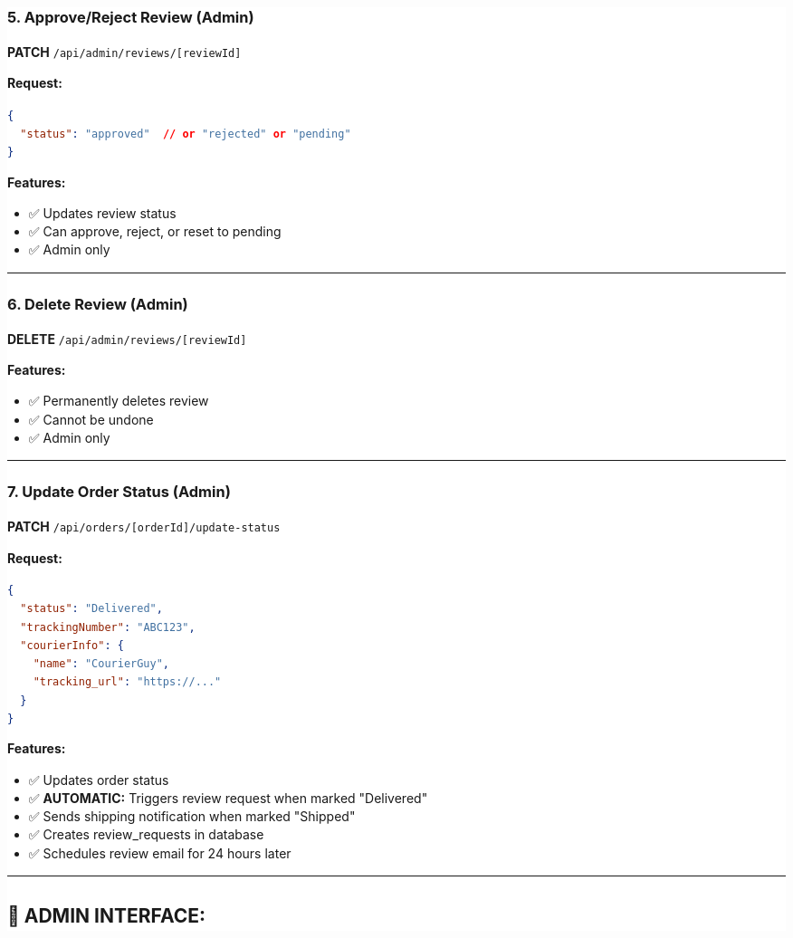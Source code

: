 
### **5. Approve/Reject Review (Admin)**
**PATCH** `/api/admin/reviews/[reviewId]`

**Request:**
```json
{
  "status": "approved"  // or "rejected" or "pending"
}
```

**Features:**
- ✅ Updates review status
- ✅ Can approve, reject, or reset to pending
- ✅ Admin only

---

### **6. Delete Review (Admin)**
**DELETE** `/api/admin/reviews/[reviewId]`

**Features:**
- ✅ Permanently deletes review
- ✅ Cannot be undone
- ✅ Admin only

---

### **7. Update Order Status (Admin)**
**PATCH** `/api/orders/[orderId]/update-status`

**Request:**
```json
{
  "status": "Delivered",
  "trackingNumber": "ABC123",
  "courierInfo": {
    "name": "CourierGuy",
    "tracking_url": "https://..."
  }
}
```

**Features:**
- ✅ Updates order status
- ✅ **AUTOMATIC:** Triggers review request when marked "Delivered"
- ✅ Sends shipping notification when marked "Shipped"
- ✅ Creates review_requests in database
- ✅ Schedules review email for 24 hours later

---

## 🎨 ADMIN INTERFACE:
